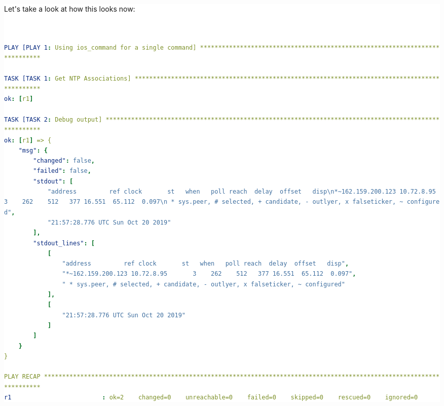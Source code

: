 ```yaml
```

Let's take a look at how this looks now:

```yaml linenums="1"


PLAY [PLAY 1: Using ios_command for a single command] ****************************************************************************

TASK [TASK 1: Get NTP Associations] **********************************************************************************************
ok: [r1]

TASK [TASK 2: Debug output] ******************************************************************************************************
ok: [r1] => {
    "msg": {
        "changed": false,
        "failed": false,
        "stdout": [
            "address         ref clock       st   when   poll reach  delay  offset   disp\n*~162.159.200.123 10.72.8.95       3    262    512   377 16.551  65.112  0.097\n * sys.peer, # selected, + candidate, - outlyer, x falseticker, ~ configured",
            "21:57:28.776 UTC Sun Oct 20 2019"
        ],
        "stdout_lines": [
            [
                "address         ref clock       st   when   poll reach  delay  offset   disp",
                "*~162.159.200.123 10.72.8.95       3    262    512   377 16.551  65.112  0.097",
                " * sys.peer, # selected, + candidate, - outlyer, x falseticker, ~ configured"
            ],
            [
                "21:57:28.776 UTC Sun Oct 20 2019"
            ]
        ]
    }
}

PLAY RECAP ***********************************************************************************************************************
r1                         : ok=2    changed=0    unreachable=0    failed=0    skipped=0    rescued=0    ignored=0


```
